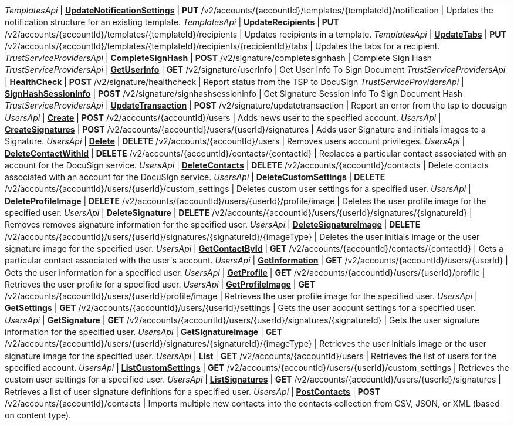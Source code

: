 *TemplatesApi* | [**UpdateNotificationSettings**](docs/TemplatesApi.md#updatenotificationsettings) | **PUT** /v2/accounts/{accountId}/templates/{templateId}/notification | Updates the notification  structure for an existing template.
*TemplatesApi* | [**UpdateRecipients**](docs/TemplatesApi.md#updaterecipients) | **PUT** /v2/accounts/{accountId}/templates/{templateId}/recipients | Updates recipients in a template.
*TemplatesApi* | [**UpdateTabs**](docs/TemplatesApi.md#updatetabs) | **PUT** /v2/accounts/{accountId}/templates/{templateId}/recipients/{recipientId}/tabs | Updates the tabs for a recipient.
*TrustServiceProvidersApi* | [**CompleteSignHash**](docs/TrustServiceProvidersApi.md#completesignhash) | **POST** /v2/signature/completesignhash | Complete Sign Hash
*TrustServiceProvidersApi* | [**GetUserInfo**](docs/TrustServiceProvidersApi.md#getuserinfo) | **GET** /v2/signature/userInfo | Get User Info To Sign Document
*TrustServiceProvidersApi* | [**HealthCheck**](docs/TrustServiceProvidersApi.md#healthcheck) | **POST** /v2/signature/healthcheck | Report status from the TSP to DocuSign
*TrustServiceProvidersApi* | [**SignHashSessionInfo**](docs/TrustServiceProvidersApi.md#signhashsessioninfo) | **POST** /v2/signature/signhashsessioninfo | Get Signature Session Info To Sign Document Hash
*TrustServiceProvidersApi* | [**UpdateTransaction**](docs/TrustServiceProvidersApi.md#updatetransaction) | **POST** /v2/signature/updatetransaction | Report an error from the tsp to docusign
*UsersApi* | [**Create**](docs/UsersApi.md#create) | **POST** /v2/accounts/{accountId}/users | Adds news user to the specified account.
*UsersApi* | [**CreateSignatures**](docs/UsersApi.md#createsignatures) | **POST** /v2/accounts/{accountId}/users/{userId}/signatures | Adds user Signature and initials images to a Signature.
*UsersApi* | [**Delete**](docs/UsersApi.md#delete) | **DELETE** /v2/accounts/{accountId}/users | Removes users account privileges.
*UsersApi* | [**DeleteContactWithId**](docs/UsersApi.md#deletecontactwithid) | **DELETE** /v2/accounts/{accountId}/contacts/{contactId} | Replaces a particular contact associated with an account for the DocuSign service.
*UsersApi* | [**DeleteContacts**](docs/UsersApi.md#deletecontacts) | **DELETE** /v2/accounts/{accountId}/contacts | Delete contacts associated with an account for the DocuSign service.
*UsersApi* | [**DeleteCustomSettings**](docs/UsersApi.md#deletecustomsettings) | **DELETE** /v2/accounts/{accountId}/users/{userId}/custom_settings | Deletes custom user settings for a specified user.
*UsersApi* | [**DeleteProfileImage**](docs/UsersApi.md#deleteprofileimage) | **DELETE** /v2/accounts/{accountId}/users/{userId}/profile/image | Deletes the user profile image for the specified user.
*UsersApi* | [**DeleteSignature**](docs/UsersApi.md#deletesignature) | **DELETE** /v2/accounts/{accountId}/users/{userId}/signatures/{signatureId} | Removes removes signature information for the specified user.
*UsersApi* | [**DeleteSignatureImage**](docs/UsersApi.md#deletesignatureimage) | **DELETE** /v2/accounts/{accountId}/users/{userId}/signatures/{signatureId}/{imageType} | Deletes the user initials image or the  user signature image for the specified user.
*UsersApi* | [**GetContactById**](docs/UsersApi.md#getcontactbyid) | **GET** /v2/accounts/{accountId}/contacts/{contactId} | Gets a particular contact associated with the user's account.
*UsersApi* | [**GetInformation**](docs/UsersApi.md#getinformation) | **GET** /v2/accounts/{accountId}/users/{userId} | Gets the user information for a specified user.
*UsersApi* | [**GetProfile**](docs/UsersApi.md#getprofile) | **GET** /v2/accounts/{accountId}/users/{userId}/profile | Retrieves the user profile for a specified user.
*UsersApi* | [**GetProfileImage**](docs/UsersApi.md#getprofileimage) | **GET** /v2/accounts/{accountId}/users/{userId}/profile/image | Retrieves the user profile image for the specified user.
*UsersApi* | [**GetSettings**](docs/UsersApi.md#getsettings) | **GET** /v2/accounts/{accountId}/users/{userId}/settings | Gets the user account settings for a specified user.
*UsersApi* | [**GetSignature**](docs/UsersApi.md#getsignature) | **GET** /v2/accounts/{accountId}/users/{userId}/signatures/{signatureId} | Gets the user signature information for the specified user.
*UsersApi* | [**GetSignatureImage**](docs/UsersApi.md#getsignatureimage) | **GET** /v2/accounts/{accountId}/users/{userId}/signatures/{signatureId}/{imageType} | Retrieves the user initials image or the  user signature image for the specified user.
*UsersApi* | [**List**](docs/UsersApi.md#list) | **GET** /v2/accounts/{accountId}/users | Retrieves the list of users for the specified account.
*UsersApi* | [**ListCustomSettings**](docs/UsersApi.md#listcustomsettings) | **GET** /v2/accounts/{accountId}/users/{userId}/custom_settings | Retrieves the custom user settings for a specified user.
*UsersApi* | [**ListSignatures**](docs/UsersApi.md#listsignatures) | **GET** /v2/accounts/{accountId}/users/{userId}/signatures | Retrieves a list of user signature definitions for a specified user.
*UsersApi* | [**PostContacts**](docs/UsersApi.md#postcontacts) | **POST** /v2/accounts/{accountId}/contacts | Imports multiple new contacts into the contacts collection from CSV, JSON, or XML (based on content type).